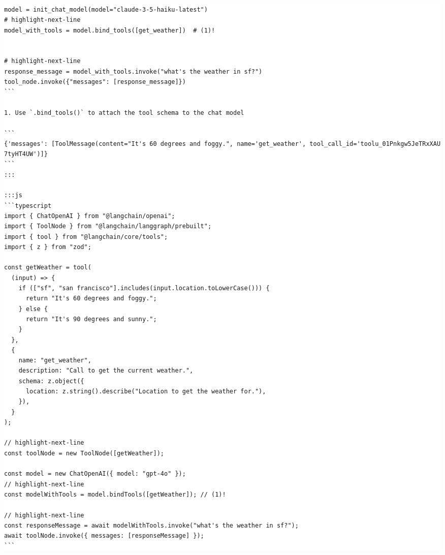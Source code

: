     model = init_chat_model(model="claude-3-5-haiku-latest")
    # highlight-next-line
    model_with_tools = model.bind_tools([get_weather])  # (1)!


    # highlight-next-line
    response_message = model_with_tools.invoke("what's the weather in sf?")
    tool_node.invoke({"messages": [response_message]})
    ```

    1. Use `.bind_tools()` to attach the tool schema to the chat model

    ```
    {'messages': [ToolMessage(content="It's 60 degrees and foggy.", name='get_weather', tool_call_id='toolu_01Pnkgw5JeTRxXAU7tyHT4UW')]}
    ```
    :::

    :::js
    ```typescript
    import { ChatOpenAI } from "@langchain/openai";
    import { ToolNode } from "@langchain/langgraph/prebuilt";
    import { tool } from "@langchain/core/tools";
    import { z } from "zod";

    const getWeather = tool(
      (input) => {
        if (["sf", "san francisco"].includes(input.location.toLowerCase())) {
          return "It's 60 degrees and foggy.";
        } else {
          return "It's 90 degrees and sunny.";
        }
      },
      {
        name: "get_weather",
        description: "Call to get the current weather.",
        schema: z.object({
          location: z.string().describe("Location to get the weather for."),
        }),
      }
    );

    // highlight-next-line
    const toolNode = new ToolNode([getWeather]);

    const model = new ChatOpenAI({ model: "gpt-4o" });
    // highlight-next-line
    const modelWithTools = model.bindTools([getWeather]); // (1)!

    // highlight-next-line
    const responseMessage = await modelWithTools.invoke("what's the weather in sf?");
    await toolNode.invoke({ messages: [responseMessage] });
    ```

